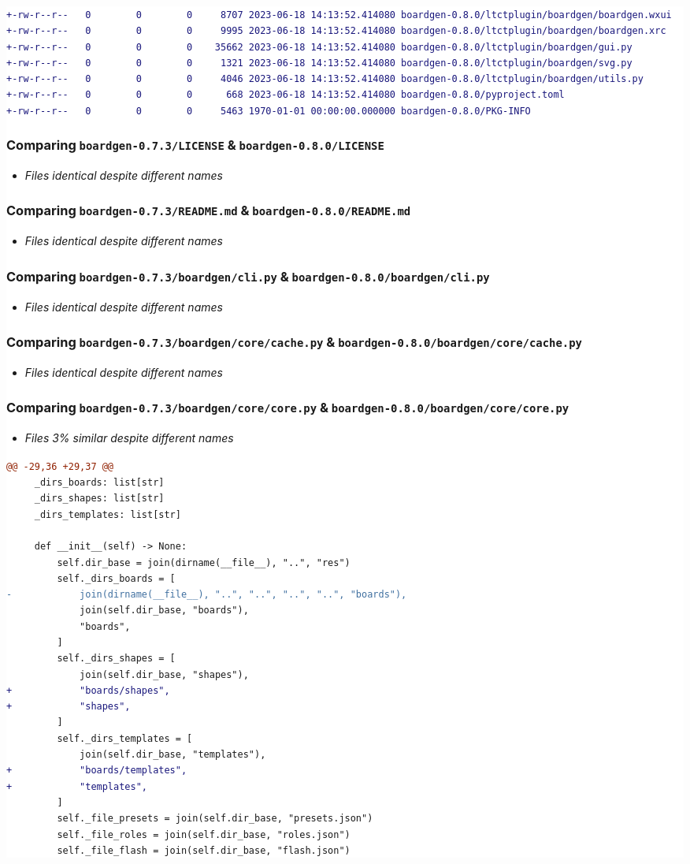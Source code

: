 ```diff
+-rw-r--r--   0        0        0     8707 2023-06-18 14:13:52.414080 boardgen-0.8.0/ltctplugin/boardgen/boardgen.wxui
+-rw-r--r--   0        0        0     9995 2023-06-18 14:13:52.414080 boardgen-0.8.0/ltctplugin/boardgen/boardgen.xrc
+-rw-r--r--   0        0        0    35662 2023-06-18 14:13:52.414080 boardgen-0.8.0/ltctplugin/boardgen/gui.py
+-rw-r--r--   0        0        0     1321 2023-06-18 14:13:52.414080 boardgen-0.8.0/ltctplugin/boardgen/svg.py
+-rw-r--r--   0        0        0     4046 2023-06-18 14:13:52.414080 boardgen-0.8.0/ltctplugin/boardgen/utils.py
+-rw-r--r--   0        0        0      668 2023-06-18 14:13:52.414080 boardgen-0.8.0/pyproject.toml
+-rw-r--r--   0        0        0     5463 1970-01-01 00:00:00.000000 boardgen-0.8.0/PKG-INFO
```

### Comparing `boardgen-0.7.3/LICENSE` & `boardgen-0.8.0/LICENSE`

 * *Files identical despite different names*

### Comparing `boardgen-0.7.3/README.md` & `boardgen-0.8.0/README.md`

 * *Files identical despite different names*

### Comparing `boardgen-0.7.3/boardgen/cli.py` & `boardgen-0.8.0/boardgen/cli.py`

 * *Files identical despite different names*

### Comparing `boardgen-0.7.3/boardgen/core/cache.py` & `boardgen-0.8.0/boardgen/core/cache.py`

 * *Files identical despite different names*

### Comparing `boardgen-0.7.3/boardgen/core/core.py` & `boardgen-0.8.0/boardgen/core/core.py`

 * *Files 3% similar despite different names*

```diff
@@ -29,36 +29,37 @@
     _dirs_boards: list[str]
     _dirs_shapes: list[str]
     _dirs_templates: list[str]
 
     def __init__(self) -> None:
         self.dir_base = join(dirname(__file__), "..", "res")
         self._dirs_boards = [
-            join(dirname(__file__), "..", "..", "..", "..", "boards"),
             join(self.dir_base, "boards"),
             "boards",
         ]
         self._dirs_shapes = [
             join(self.dir_base, "shapes"),
+            "boards/shapes",
+            "shapes",
         ]
         self._dirs_templates = [
             join(self.dir_base, "templates"),
+            "boards/templates",
+            "templates",
         ]
         self._file_presets = join(self.dir_base, "presets.json")
         self._file_roles = join(self.dir_base, "roles.json")
         self._file_flash = join(self.dir_base, "flash.json")
```